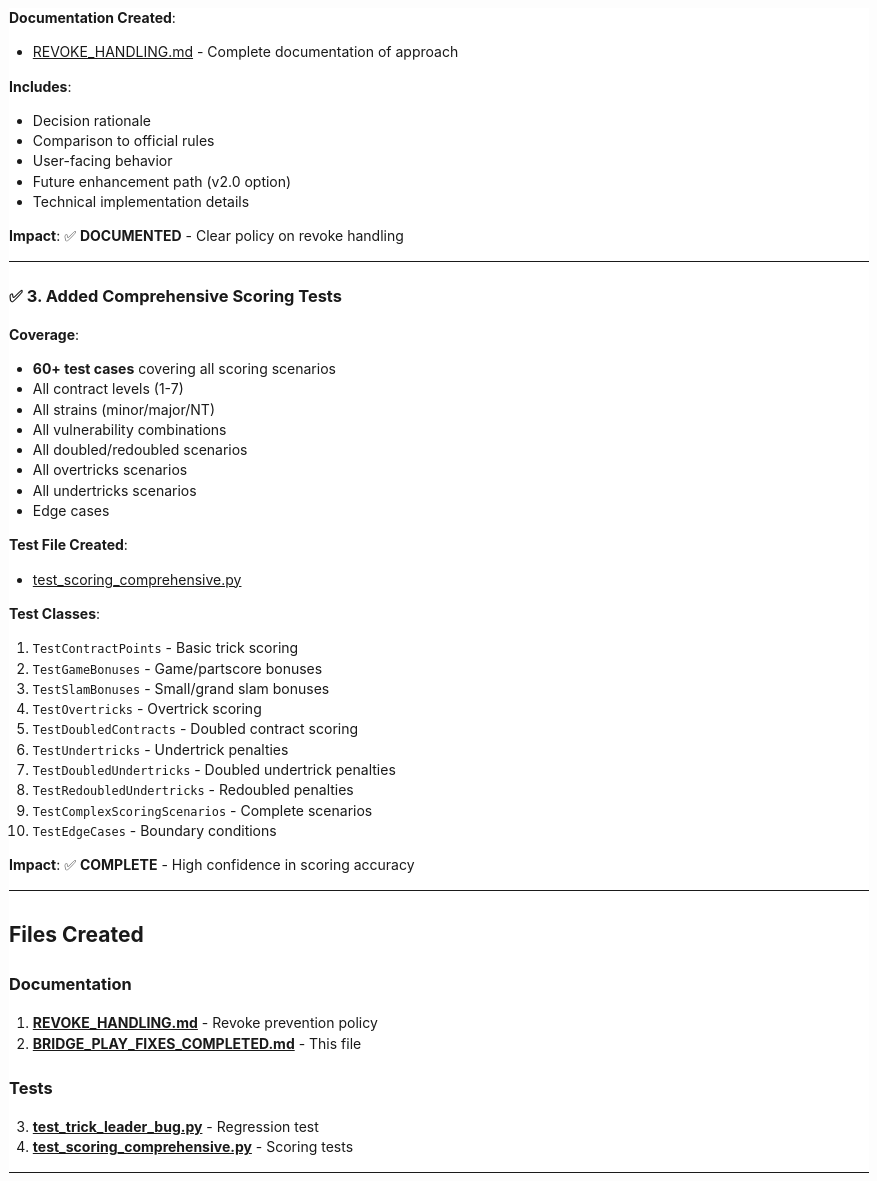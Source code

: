 **Documentation Created**:
- [REVOKE_HANDLING.md](REVOKE_HANDLING.md) - Complete documentation of approach

**Includes**:
- Decision rationale
- Comparison to official rules
- User-facing behavior
- Future enhancement path (v2.0 option)
- Technical implementation details

**Impact**: ✅ **DOCUMENTED** - Clear policy on revoke handling

---

### ✅ 3. Added Comprehensive Scoring Tests

**Coverage**:
- **60+ test cases** covering all scoring scenarios
- All contract levels (1-7)
- All strains (minor/major/NT)
- All vulnerability combinations
- All doubled/redoubled scenarios
- All overtricks scenarios
- All undertricks scenarios
- Edge cases

**Test File Created**:
- [test_scoring_comprehensive.py](../backend/tests/unit/test_scoring_comprehensive.py)

**Test Classes**:
1. `TestContractPoints` - Basic trick scoring
2. `TestGameBonuses` - Game/partscore bonuses
3. `TestSlamBonuses` - Small/grand slam bonuses
4. `TestOvertricks` - Overtrick scoring
5. `TestDoubledContracts` - Doubled contract scoring
6. `TestUndertricks` - Undertrick penalties
7. `TestDoubledUndertricks` - Doubled undertrick penalties
8. `TestRedoubledUndertricks` - Redoubled penalties
9. `TestComplexScoringScenarios` - Complete scenarios
10. `TestEdgeCases` - Boundary conditions

**Impact**: ✅ **COMPLETE** - High confidence in scoring accuracy

---

## Files Created

### Documentation
1. **[REVOKE_HANDLING.md](REVOKE_HANDLING.md)** - Revoke prevention policy
2. **[BRIDGE_PLAY_FIXES_COMPLETED.md](BRIDGE_PLAY_FIXES_COMPLETED.md)** - This file

### Tests
3. **[test_trick_leader_bug.py](../backend/tests/regression/test_trick_leader_bug.py)** - Regression test
4. **[test_scoring_comprehensive.py](../backend/tests/unit/test_scoring_comprehensive.py)** - Scoring tests

---